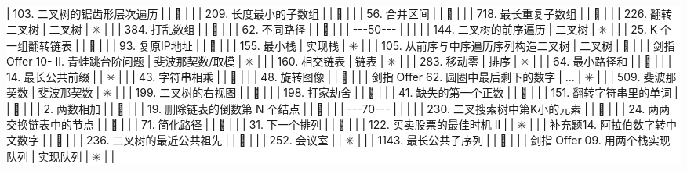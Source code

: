 | 103. 二叉树的锯齿形层次遍历          |                   | :yellow_heart:          |            |
| 209. 长度最小的子数组                |                   | :yellow_heart:          |            |
| 56. 合并区间                         |                   | :yellow_heart:          |            |
| 718. 最长重复子数组                  |                   | :yellow_heart:          |            |
| 226. 翻转二叉树                      | 二叉树            | :eight_spoked_asterisk: |            |
| 384. 打乱数组                        |                   | :yellow_heart:          |            |
| 62. 不同路径                         |                   | :yellow_heart:          |            |
| ---50---                             |                   |                         |            |
| 144. 二叉树的前序遍历                | 二叉树            | :eight_spoked_asterisk: |            |
| 25. K 个一组翻转链表                 |                   | :closed_book:           |            |
| 93. 复原IP地址                       |                   | :yellow_heart:          |            |
| 155. 最小栈                          | 实现栈            | :eight_spoked_asterisk: |            |
| 105. 从前序与中序遍历序列构造二叉树  | 二叉树            | :yellow_heart:          |            |
| 剑指 Offer 10- II. 青蛙跳台阶问题    | 斐波那契数/取模   | :eight_spoked_asterisk: |            |
| 160. 相交链表                        | 链表              | :eight_spoked_asterisk: |            |
| 283. 移动零                          | 排序              | :eight_spoked_asterisk: |            |
| 64. 最小路径和                       |                   | :yellow_heart:          |            |
| 14. 最长公共前缀                     |                   | :eight_spoked_asterisk: |            |
| 43. 字符串相乘                       |                   | :yellow_heart:          |            |
| 48. 旋转图像                         |                   | :yellow_heart:          |            |
| 剑指 Offer 62. 圆圈中最后剩下的数字  | ...               | :eight_spoked_asterisk: |            |
| 509. 斐波那契数                      | 斐波那契数        | :eight_spoked_asterisk: |            |
| 199. 二叉树的右视图                  |                   | :yellow_heart:          |            |
| 198. 打家劫舍                        |                   | :yellow_heart:          |            |
| 41. 缺失的第一个正数                 |                   | :closed_book:           |            |
| 151. 翻转字符串里的单词              |                   | :yellow_heart:          |            |
| 2. 两数相加                          |                   | :yellow_heart:          |            |
| 19. 删除链表的倒数第 N 个结点        |                   | :yellow_heart:          |            |
| ---70---                             |                   |                         |            |
| 230. 二叉搜索树中第K小的元素         |                   | :yellow_heart:          |            |
| 24. 两两交换链表中的节点             |                   | :yellow_heart:          |            |
| 71. 简化路径                         |                   | :yellow_heart:          |            |
| 31. 下一个排列                       |                   | :yellow_heart:          |            |
| 122. 买卖股票的最佳时机 II           |                   | :eight_spoked_asterisk: |            |
| 补充题14. 阿拉伯数字转中文数字       |                   | :yellow_heart:          |            |
| 236. 二叉树的最近公共祖先            |                   | :yellow_heart:          |            |
| 252. 会议室                          |                   | :eight_spoked_asterisk: |            |
| 1143. 最长公共子序列                 |                   | :yellow_heart:          |            |
| 剑指 Offer 09. 用两个栈实现队列      | 实现队列          | :eight_spoked_asterisk: |            |